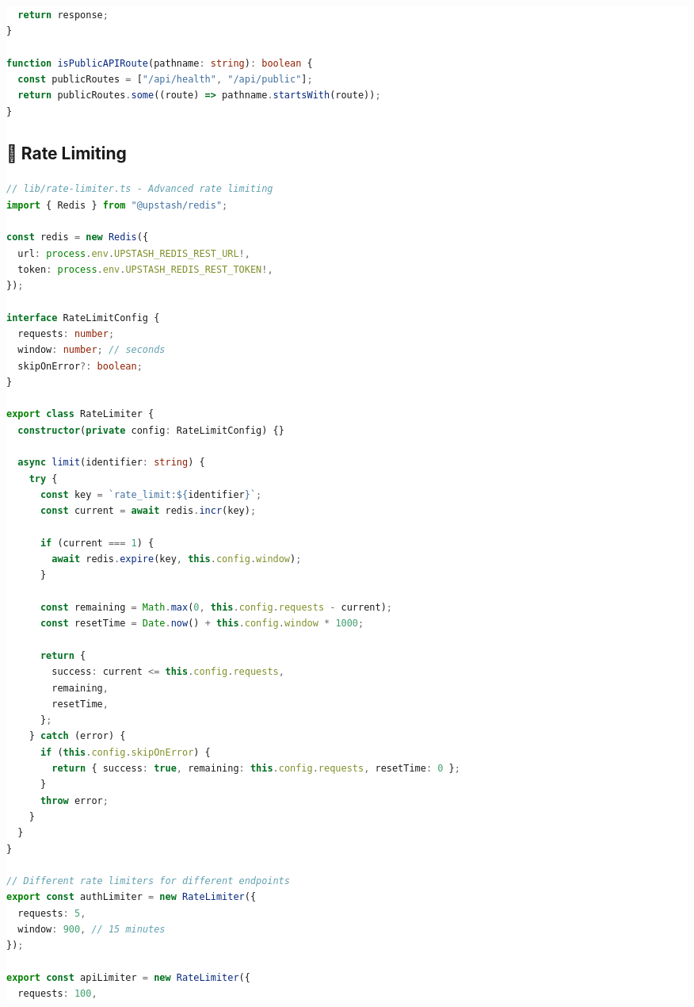```typescript
  return response;
}

function isPublicAPIRoute(pathname: string): boolean {
  const publicRoutes = ["/api/health", "/api/public"];
  return publicRoutes.some((route) => pathname.startsWith(route));
}
```

## 🚨 Rate Limiting

```typescript
// lib/rate-limiter.ts - Advanced rate limiting
import { Redis } from "@upstash/redis";

const redis = new Redis({
  url: process.env.UPSTASH_REDIS_REST_URL!,
  token: process.env.UPSTASH_REDIS_REST_TOKEN!,
});

interface RateLimitConfig {
  requests: number;
  window: number; // seconds
  skipOnError?: boolean;
}

export class RateLimiter {
  constructor(private config: RateLimitConfig) {}

  async limit(identifier: string) {
    try {
      const key = `rate_limit:${identifier}`;
      const current = await redis.incr(key);

      if (current === 1) {
        await redis.expire(key, this.config.window);
      }

      const remaining = Math.max(0, this.config.requests - current);
      const resetTime = Date.now() + this.config.window * 1000;

      return {
        success: current <= this.config.requests,
        remaining,
        resetTime,
      };
    } catch (error) {
      if (this.config.skipOnError) {
        return { success: true, remaining: this.config.requests, resetTime: 0 };
      }
      throw error;
    }
  }
}

// Different rate limiters for different endpoints
export const authLimiter = new RateLimiter({
  requests: 5,
  window: 900, // 15 minutes
});

export const apiLimiter = new RateLimiter({
  requests: 100,
```